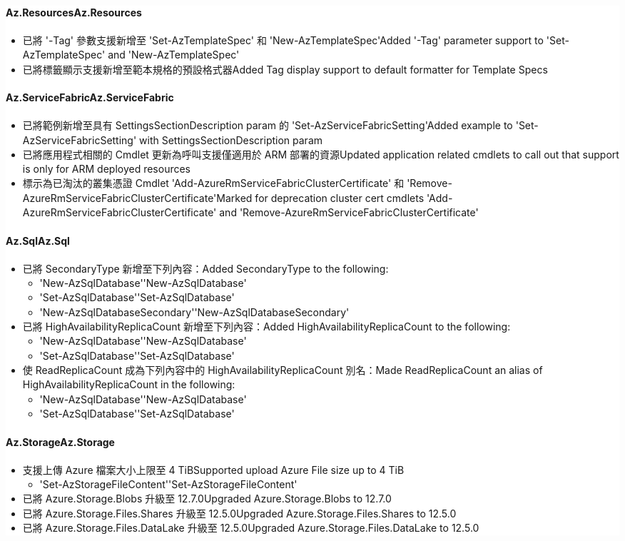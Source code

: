 #### <a name="azresources"></a><span data-ttu-id="cd182-205">Az.Resources</span><span class="sxs-lookup"><span data-stu-id="cd182-205">Az.Resources</span></span>
* <span data-ttu-id="cd182-206">已將 '-Tag' 參數支援新增至 'Set-AzTemplateSpec' 和 'New-AzTemplateSpec'</span><span class="sxs-lookup"><span data-stu-id="cd182-206">Added '-Tag' parameter support to 'Set-AzTemplateSpec' and 'New-AzTemplateSpec'</span></span>
* <span data-ttu-id="cd182-207">已將標籤顯示支援新增至範本規格的預設格式器</span><span class="sxs-lookup"><span data-stu-id="cd182-207">Added Tag display support to default formatter for Template Specs</span></span> 

#### <a name="azservicefabric"></a><span data-ttu-id="cd182-208">Az.ServiceFabric</span><span class="sxs-lookup"><span data-stu-id="cd182-208">Az.ServiceFabric</span></span>
* <span data-ttu-id="cd182-209">已將範例新增至具有 SettingsSectionDescription param 的 'Set-AzServiceFabricSetting'</span><span class="sxs-lookup"><span data-stu-id="cd182-209">Added example to 'Set-AzServiceFabricSetting' with SettingsSectionDescription param</span></span>
* <span data-ttu-id="cd182-210">已將應用程式相關的 Cmdlet 更新為呼叫支援僅適用於 ARM 部署的資源</span><span class="sxs-lookup"><span data-stu-id="cd182-210">Updated application related cmdlets to call out that support is only for ARM deployed resources</span></span>
* <span data-ttu-id="cd182-211">標示為已淘汰的叢集憑證 Cmdlet 'Add-AzureRmServiceFabricClusterCertificate' 和 'Remove-AzureRmServiceFabricClusterCertificate'</span><span class="sxs-lookup"><span data-stu-id="cd182-211">Marked for deprecation cluster cert cmdlets 'Add-AzureRmServiceFabricClusterCertificate' and 'Remove-AzureRmServiceFabricClusterCertificate'</span></span>

#### <a name="azsql"></a><span data-ttu-id="cd182-212">Az.Sql</span><span class="sxs-lookup"><span data-stu-id="cd182-212">Az.Sql</span></span>
* <span data-ttu-id="cd182-213">已將 SecondaryType 新增至下列內容：</span><span class="sxs-lookup"><span data-stu-id="cd182-213">Added SecondaryType to the following:</span></span> 
    - <span data-ttu-id="cd182-214">'New-AzSqlDatabase'</span><span class="sxs-lookup"><span data-stu-id="cd182-214">'New-AzSqlDatabase'</span></span>
    - <span data-ttu-id="cd182-215">'Set-AzSqlDatabase'</span><span class="sxs-lookup"><span data-stu-id="cd182-215">'Set-AzSqlDatabase'</span></span>
    - <span data-ttu-id="cd182-216">'New-AzSqlDatabaseSecondary'</span><span class="sxs-lookup"><span data-stu-id="cd182-216">'New-AzSqlDatabaseSecondary'</span></span>
* <span data-ttu-id="cd182-217">已將 HighAvailabilityReplicaCount 新增至下列內容：</span><span class="sxs-lookup"><span data-stu-id="cd182-217">Added HighAvailabilityReplicaCount to the following:</span></span> 
    - <span data-ttu-id="cd182-218">'New-AzSqlDatabase'</span><span class="sxs-lookup"><span data-stu-id="cd182-218">'New-AzSqlDatabase'</span></span>
    - <span data-ttu-id="cd182-219">'Set-AzSqlDatabase'</span><span class="sxs-lookup"><span data-stu-id="cd182-219">'Set-AzSqlDatabase'</span></span>
* <span data-ttu-id="cd182-220">使 ReadReplicaCount 成為下列內容中的 HighAvailabilityReplicaCount 別名：</span><span class="sxs-lookup"><span data-stu-id="cd182-220">Made ReadReplicaCount an alias of HighAvailabilityReplicaCount in the following:</span></span> 
    - <span data-ttu-id="cd182-221">'New-AzSqlDatabase'</span><span class="sxs-lookup"><span data-stu-id="cd182-221">'New-AzSqlDatabase'</span></span>
    - <span data-ttu-id="cd182-222">'Set-AzSqlDatabase'</span><span class="sxs-lookup"><span data-stu-id="cd182-222">'Set-AzSqlDatabase'</span></span>

#### <a name="azstorage"></a><span data-ttu-id="cd182-223">Az.Storage</span><span class="sxs-lookup"><span data-stu-id="cd182-223">Az.Storage</span></span>
* <span data-ttu-id="cd182-224">支援上傳 Azure 檔案大小上限至 4 TiB</span><span class="sxs-lookup"><span data-stu-id="cd182-224">Supported upload Azure File size up to 4 TiB</span></span>
    - <span data-ttu-id="cd182-225">'Set-AzStorageFileContent'</span><span class="sxs-lookup"><span data-stu-id="cd182-225">'Set-AzStorageFileContent'</span></span>
* <span data-ttu-id="cd182-226">已將 Azure.Storage.Blobs 升級至 12.7.0</span><span class="sxs-lookup"><span data-stu-id="cd182-226">Upgraded Azure.Storage.Blobs to 12.7.0</span></span>
* <span data-ttu-id="cd182-227">已將 Azure.Storage.Files.Shares 升級至 12.5.0</span><span class="sxs-lookup"><span data-stu-id="cd182-227">Upgraded Azure.Storage.Files.Shares to 12.5.0</span></span>
* <span data-ttu-id="cd182-228">已將 Azure.Storage.Files.DataLake 升級至 12.5.0</span><span class="sxs-lookup"><span data-stu-id="cd182-228">Upgraded Azure.Storage.Files.DataLake to 12.5.0</span></span>
